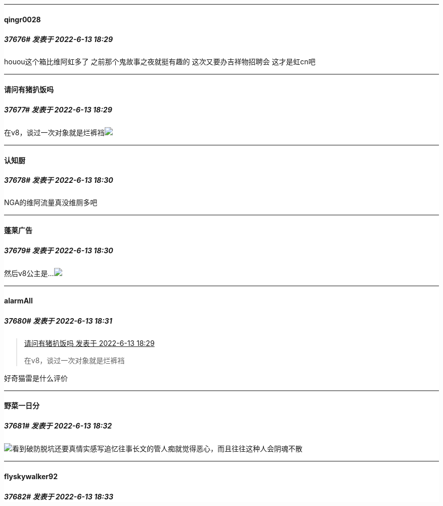 *****

####  qingr0028  
##### 37676#       发表于 2022-6-13 18:29

houou这个箱比维阿虹多了 之前那个鬼故事之夜就挺有趣的 这次又要办吉祥物招聘会 这才是虹cn吧

*****

####  请问有猪扒饭吗  
##### 37677#       发表于 2022-6-13 18:29

在v8，谈过一次对象就是烂裤裆<img src="https://static.saraba1st.com/image/smiley/face2017/067.png" referrerpolicy="no-referrer">



*****

####  认知厨  
##### 37678#       发表于 2022-6-13 18:30

NGA的维阿流量真没维厕多吧

*****

####  蓬莱广告  
##### 37679#       发表于 2022-6-13 18:30

然后v8公主是…<img src="https://static.saraba1st.com/image/smiley/face2017/067.png" referrerpolicy="no-referrer">

*****

####  alarmAll  
##### 37680#       发表于 2022-6-13 18:31

<blockquote><a href="httphttps://bbs.saraba1st.com/2b/forum.php?mod=redirect&amp;goto=findpost&amp;pid=56252870&amp;ptid=2068729" target="_blank">请问有猪扒饭吗 发表于 2022-6-13 18:29</a>

在v8，谈过一次对象就是烂裤裆</blockquote>
好奇猫雷是什么评价



*****

####  野菜一日分  
##### 37681#       发表于 2022-6-13 18:32

<img src="https://static.saraba1st.com/image/smiley/face2017/067.png" referrerpolicy="no-referrer">看到破防脱坑还要真情实感写追忆往事长文的管人痴就觉得恶心，而且往往这种人会阴魂不散

*****

####  flyskywalker92  
##### 37682#       发表于 2022-6-13 18:33
